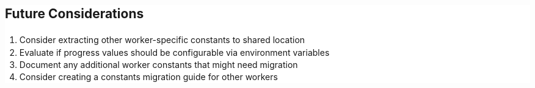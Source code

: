 ## Future Considerations

1. Consider extracting other worker-specific constants to shared location
2. Evaluate if progress values should be configurable via environment variables
3. Document any additional worker constants that might need migration
4. Consider creating a constants migration guide for other workers
